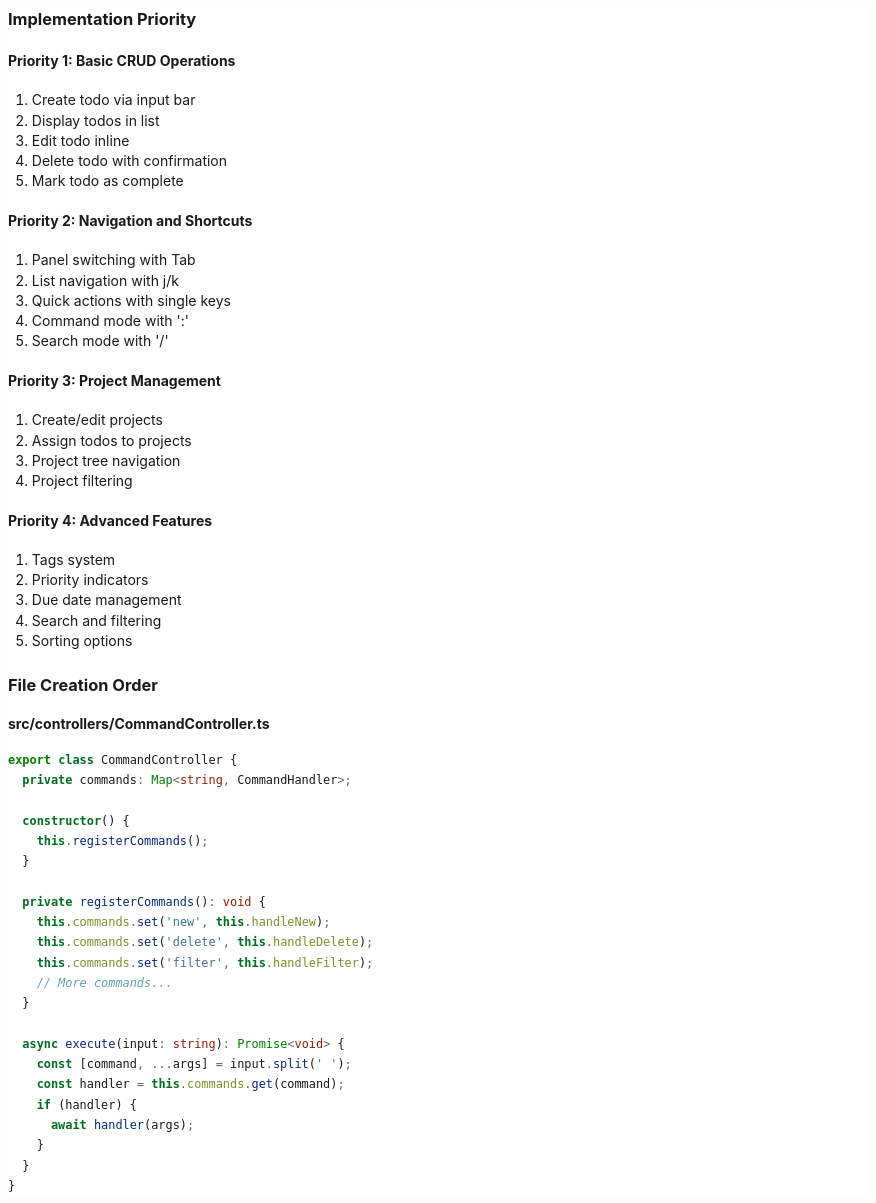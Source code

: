 ### Implementation Priority

#### Priority 1: Basic CRUD Operations
1. Create todo via input bar
2. Display todos in list
3. Edit todo inline
4. Delete todo with confirmation
5. Mark todo as complete

#### Priority 2: Navigation and Shortcuts
1. Panel switching with Tab
2. List navigation with j/k
3. Quick actions with single keys
4. Command mode with ':'
5. Search mode with '/'

#### Priority 3: Project Management
1. Create/edit projects
2. Assign todos to projects
3. Project tree navigation
4. Project filtering

#### Priority 4: Advanced Features
1. Tags system
2. Priority indicators
3. Due date management
4. Search and filtering
5. Sorting options

### File Creation Order

**src/controllers/CommandController.ts**
```typescript
export class CommandController {
  private commands: Map<string, CommandHandler>;
  
  constructor() {
    this.registerCommands();
  }
  
  private registerCommands(): void {
    this.commands.set('new', this.handleNew);
    this.commands.set('delete', this.handleDelete);
    this.commands.set('filter', this.handleFilter);
    // More commands...
  }
  
  async execute(input: string): Promise<void> {
    const [command, ...args] = input.split(' ');
    const handler = this.commands.get(command);
    if (handler) {
      await handler(args);
    }
  }
}
```
